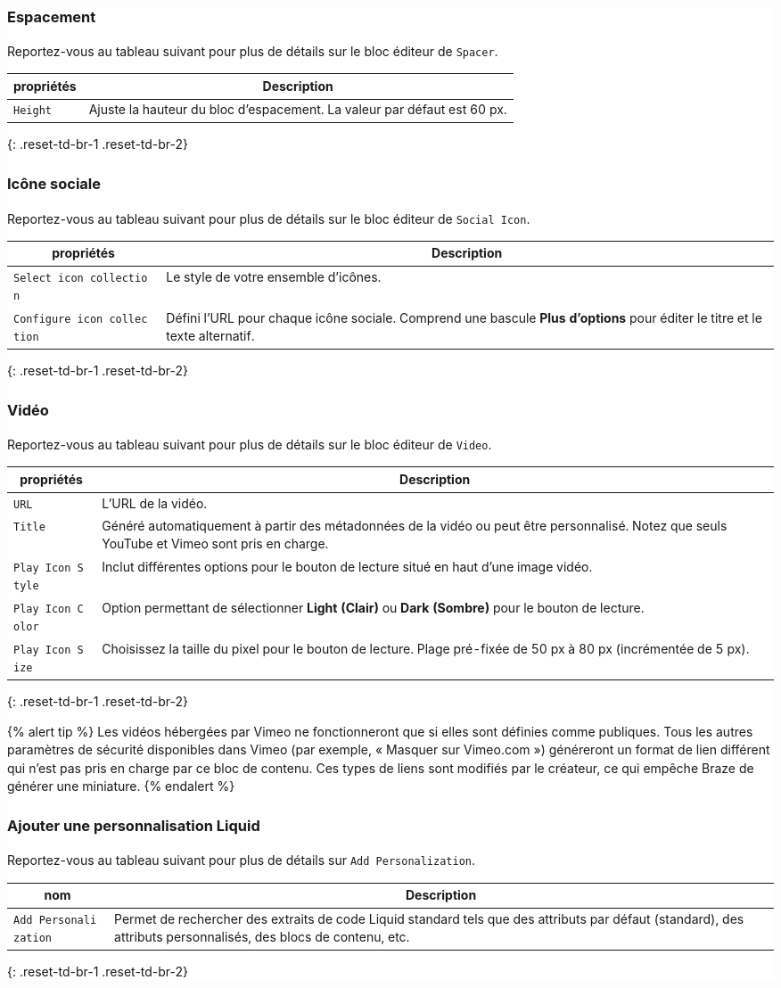 ### Espacement

Reportez-vous au tableau suivant pour plus de détails sur le bloc éditeur de `Spacer`.

| propriétés | Description |
|---|---|
|`Height`| Ajuste la hauteur du bloc d’espacement. La valeur par défaut est 60 px.|
{: .reset-td-br-1 .reset-td-br-2}

### Icône sociale

Reportez-vous au tableau suivant pour plus de détails sur le bloc éditeur de `Social Icon`.

| propriétés | Description |
|---|---|
|`Select icon collection`| Le style de votre ensemble d’icônes. |
|`Configure icon collection`| Défini l’URL pour chaque icône sociale. Comprend une bascule **Plus d’options** pour éditer le titre et le texte alternatif. |
{: .reset-td-br-1 .reset-td-br-2}

### Vidéo

Reportez-vous au tableau suivant pour plus de détails sur le bloc éditeur de `Video`.

| propriétés | Description |
|---|---|
|`URL`| L’URL de la vidéo. |
|`Title`| Généré automatiquement à partir des métadonnées de la vidéo ou peut être personnalisé.  Notez que seuls YouTube et Vimeo sont pris en charge. |
|`Play Icon Style`| Inclut différentes options pour le bouton de lecture situé en haut d’une image vidéo. |
|`Play Icon Color`| Option permettant de sélectionner **Light (Clair)** ou **Dark (Sombre)** pour le bouton de lecture. |
|`Play Icon Size`| Choisissez la taille du pixel pour le bouton de lecture. Plage pré-fixée de 50 px à 80 px (incrémentée de 5 px). |
{: .reset-td-br-1 .reset-td-br-2}

{% alert tip %}
Les vidéos hébergées par Vimeo ne fonctionneront que si elles sont définies comme publiques. Tous les autres paramètres de sécurité disponibles dans Vimeo (par exemple, « Masquer sur Vimeo.com ») généreront un format de lien différent qui n’est pas pris en charge par ce bloc de contenu. Ces types de liens sont modifiés par le créateur, ce qui empêche Braze de générer une miniature.
{% endalert %}

### Ajouter une personnalisation Liquid

Reportez-vous au tableau suivant pour plus de détails sur `Add Personalization`.

| nom | Description |
|---|---|
| `Add Personalization` | Permet de rechercher des extraits de code Liquid standard tels que des attributs par défaut (standard), des attributs personnalisés, des blocs de contenu, etc. | 
{: .reset-td-br-1 .reset-td-br-2}
